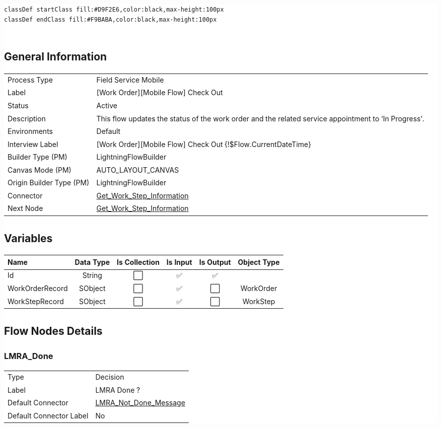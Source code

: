 ```mermaid
classDef startClass fill:#D9F2E6,color:black,max-height:100px
classDef endClass fill:#F9BABA,color:black,max-height:100px


```

## General Information

|||
|:---|:---|
|Process Type| Field Service Mobile|
|Label|[Work Order][Mobile Flow] Check Out|
|Status|Active|
|Description|This flow updates the status of the work order and the related service appointment to ‘In Progress’.|
|Environments|Default|
|Interview Label|[Work Order][Mobile Flow] Check Out {!$Flow.CurrentDateTime}|
| Builder Type (PM)|LightningFlowBuilder|
| Canvas Mode (PM)|AUTO_LAYOUT_CANVAS|
| Origin Builder Type (PM)|LightningFlowBuilder|
|Connector|[Get_Work_Step_Information](#get_work_step_information)|
|Next Node|[Get_Work_Step_Information](#get_work_step_information)|


## Variables

|Name|Data Type|Is Collection|Is Input|Is Output|Object Type|
|:-- |:--:|:--:|:--:|:--:|:--: |
|Id|String|⬜|✅|✅||
|WorkOrderRecord|SObject|⬜|✅|⬜|WorkOrder|
|WorkStepRecord|SObject|⬜|✅|⬜|WorkStep|


## Flow Nodes Details

### LMRA_Done

|||
|:---|:---|
|Type|Decision|
|Label|LMRA Done ?|
|Default Connector|[LMRA_Not_Done_Message](#lmra_not_done_message)|
|Default Connector Label|No|
